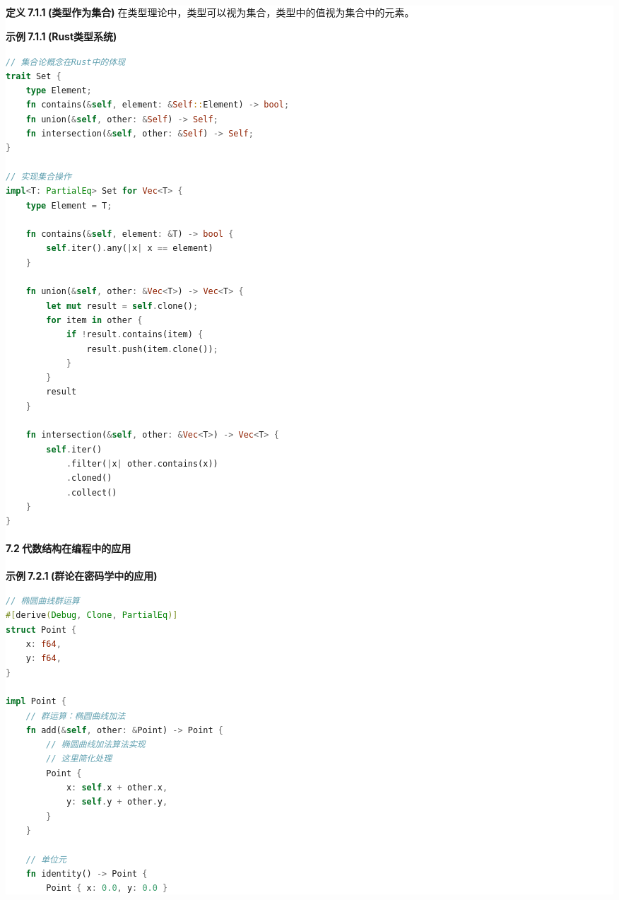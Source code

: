 **定义 7.1.1 (类型作为集合)**
在类型理论中，类型可以视为集合，类型中的值视为集合中的元素。

**示例 7.1.1 (Rust类型系统)**
```rust
// 集合论概念在Rust中的体现
trait Set {
    type Element;
    fn contains(&self, element: &Self::Element) -> bool;
    fn union(&self, other: &Self) -> Self;
    fn intersection(&self, other: &Self) -> Self;
}

// 实现集合操作
impl<T: PartialEq> Set for Vec<T> {
    type Element = T;
    
    fn contains(&self, element: &T) -> bool {
        self.iter().any(|x| x == element)
    }
    
    fn union(&self, other: &Vec<T>) -> Vec<T> {
        let mut result = self.clone();
        for item in other {
            if !result.contains(item) {
                result.push(item.clone());
            }
        }
        result
    }
    
    fn intersection(&self, other: &Vec<T>) -> Vec<T> {
        self.iter()
            .filter(|x| other.contains(x))
            .cloned()
            .collect()
    }
}
```

#### 7.2 代数结构在编程中的应用

**示例 7.2.1 (群论在密码学中的应用)**
```rust
// 椭圆曲线群运算
#[derive(Debug, Clone, PartialEq)]
struct Point {
    x: f64,
    y: f64,
}

impl Point {
    // 群运算：椭圆曲线加法
    fn add(&self, other: &Point) -> Point {
        // 椭圆曲线加法算法实现
        // 这里简化处理
        Point {
            x: self.x + other.x,
            y: self.y + other.y,
        }
    }
    
    // 单位元
    fn identity() -> Point {
        Point { x: 0.0, y: 0.0 }
```